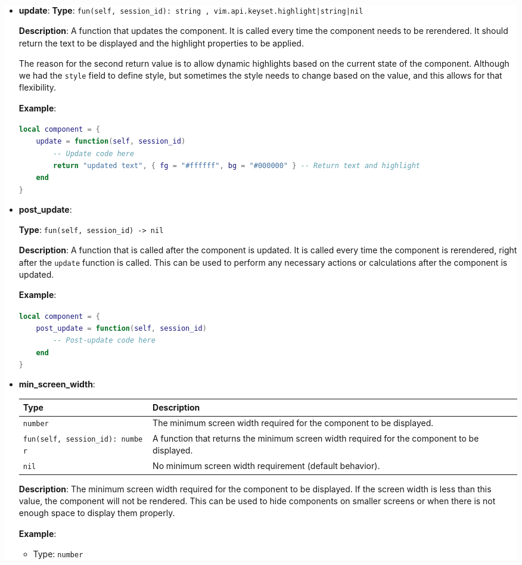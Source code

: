 - **update**:
  **Type**: `fun(self, session_id): string , vim.api.keyset.highlight|string|nil`

  **Description**: A function that updates the component. It is called every time the component needs to be rerendered. It should return the text to be displayed and the highlight properties to be applied.

  The reason for the second return value is to allow dynamic highlights based on the current state of the component. Although we had the `style` field to define
  style, but sometimes the style needs to change based on the value, and this allows for that flexibility.

  **Example**:

  ```lua
  local component = {
      update = function(self, session_id)
          -- Update code here
          return "updated text", { fg = "#ffffff", bg = "#000000" } -- Return text and highlight
      end
  }
  ```

- **post_update**:

  **Type**: `fun(self, session_id) -> nil`

  **Description**: A function that is called after the component is updated. It is called every time the component is rerendered, right after the `update` function is called. This can be used to perform any necessary actions or calculations after the component is updated.

  **Example**:

  ```lua
  local component = {
      post_update = function(self, session_id)
          -- Post-update code here
      end
  }
  ```

- **min_screen_width**:

  | **Type**                        | **Description**                                                                              |
  | ------------------------------- | -------------------------------------------------------------------------------------------- |
  | `number`                        | The minimum screen width required for the component to be displayed.                         |
  | `fun(self, session_id): number` | A function that returns the minimum screen width required for the component to be displayed. |
  | `nil`                           | No minimum screen width requirement (default behavior).                                      |

  **Description**: The minimum screen width required for the component to be displayed. If the screen width is less than this value, the component will not be rendered. This can be used to hide components on smaller screens or when there is not enough space to display them properly.

  **Example**:

  - Type: `number`
